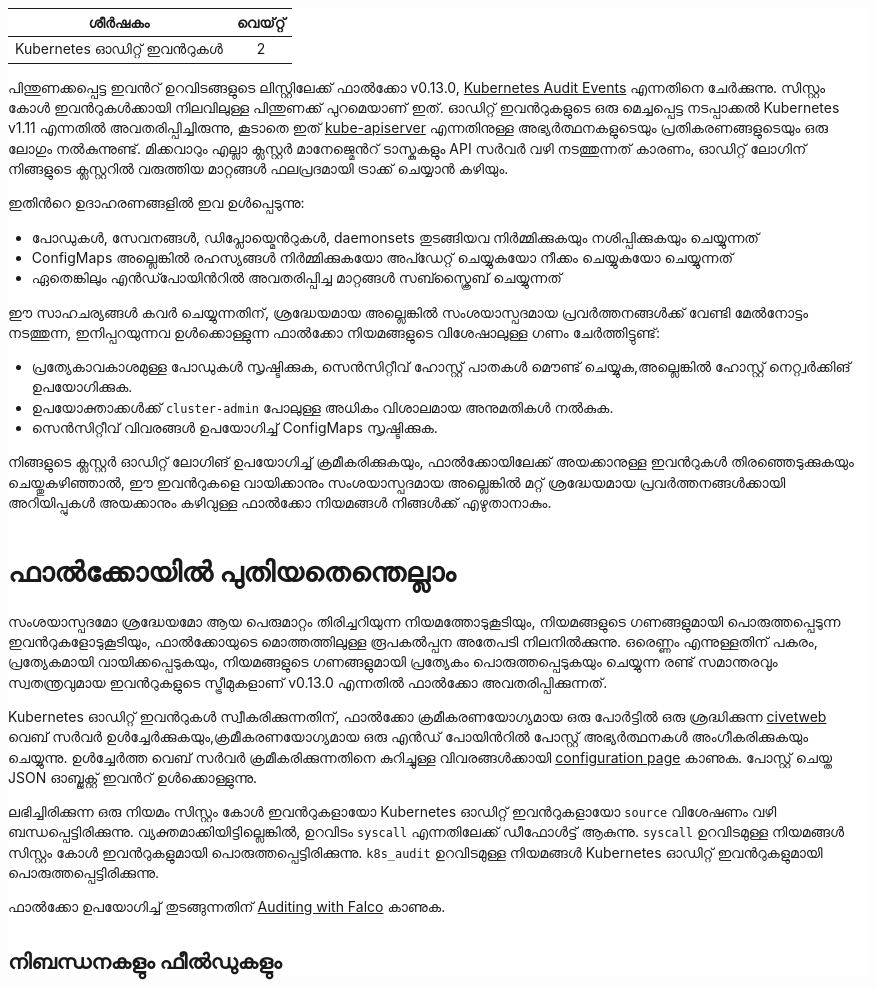 |         ശീർഷകം          | വെയ്റ്റ് |
| :---------------------: | :---: |
| Kubernetes ഓഡിറ്റ് ഇവൻറുകൾ |   2   |

പിന്തുണക്കപ്പെട്ട ഇവൻറ് ഉറവിടങ്ങളുടെ ലിസ്റ്റിലേക്ക് ഫാൽക്കോ v0.13.0, [Kubernetes Audit Events](https://kubernetes.io/docs/tasks/debug-application-cluster/audit/#audit-backends) എന്നതിനെ ചേർക്കുന്നു. സിസ്റ്റം കോൾ ഇവൻറുകൾക്കായി നിലവിലുള്ള പിന്തുണക്ക് പുറമെയാണ് ഇത്. ഓഡിറ്റ് ഇവൻറുകളുടെ ഒരു മെച്ചപ്പെട്ട നടപ്പാക്കൽ Kubernetes v1.11 എന്നതിൽ അവതരിപ്പിച്ചിരുന്നു, കൂടാതെ ഇത് [kube-apiserver](https://kubernetes.io/docs/admin/kube-apiserver) എന്നതിനുള്ള അഭ്യർത്ഥനകളുടെയും പ്രതികരണങ്ങളുടെയും ഒരു ലോഗും നൽകുന്നുണ്ട്. മിക്കവാറും എല്ലാ ക്ലസ്റ്റർ മാനേജ്മെൻറ് ടാസ്കുകളും API സർവർ വഴി നടത്തുന്നത് കാരണം, ഓഡിറ്റ് ലോഗിന് നിങ്ങളുടെ ക്ലസ്റ്ററിൽ വരുത്തിയ മാറ്റങ്ങൾ ഫലപ്രദമായി ട്രാക്ക് ചെയ്യാൻ കഴിയും.

ഇതിൻറെ ഉദാഹരണങ്ങളിൽ ഇവ ഉൾപ്പെടുന്നു:

* പോഡുകൾ, സേവനങ്ങൾ, ഡിപ്ലോയ്മെൻറുകൾ, daemonsets തുടങ്ങിയവ നിർമ്മിക്കുകയും നശിപ്പിക്കുകയും ചെയ്യുന്നത്
* ConfigMaps അല്ലെങ്കിൽ രഹസ്യങ്ങൾ നിർമ്മിക്കുകയോ അപ്ഡേറ്റ് ചെയ്യുകയോ നീക്കം ചെയ്യുകയോ ചെയ്യുന്നത്
* ഏതെങ്കിലും എൻഡ്പോയിൻറിൽ അവതരിപ്പിച്ച മാറ്റങ്ങൾ സബ്സ്ക്രൈബ് ചെയ്യുന്നത്

ഈ സാഹചര്യങ്ങൾ കവർ ചെയ്യുന്നതിന്, ശ്രദ്ധേയമായ അല്ലെങ്കിൽ സംശയാസ്പദമായ പ്രവർത്തനങ്ങൾക്ക് വേണ്ടി മേൽനോട്ടം നടത്തുന്ന, ഇനിപ്പറയുന്നവ ഉൾക്കൊള്ളുന്ന ഫാൽക്കോ നിയമങ്ങളുടെ വിശേഷാലുള്ള ഗണം ചേർത്തിട്ടുണ്ട്:

* പ്രത്യേകാവകാശമുള്ള പോഡുകൾ സൃഷ്ടിക്കുക, സെൻസിറ്റീവ് ഹോസ്റ്റ് പാതകൾ മൌണ്ട് ചെയ്യുക,അല്ലെങ്കിൽ ഹോസ്റ്റ് നെറ്റ്വർക്കിങ് ഉപയോഗിക്കുക.
* ഉപയോക്താക്കൾക്ക് `cluster-admin` പോലുള്ള അധികം വിശാലമായ അനുമതികൾ നൽകുക.
* സെൻസിറ്റീവ് വിവരങ്ങൾ ഉപയോഗിച്ച് ConfigMaps സൃഷ്ടിക്കുക.

നിങ്ങളുടെ ക്ലസ്റ്റർ ഓഡിറ്റ് ലോഗിങ് ഉപയോഗിച്ച് ക്രമീകരിക്കുകയും, ഫാൽക്കോയിലേക്ക് അയക്കാനുള്ള ഇവൻറുകൾ തിരഞ്ഞെടുക്കുകയും ചെയ്തുകഴിഞ്ഞാൽ, ഈ ഇവൻറുകളെ വായിക്കാനും സംശയാസ്പദമായ അല്ലെങ്കിൽ മറ്റ് ശ്രദ്ധേയമായ പ്രവർത്തനങ്ങൾക്കായി അറിയിപ്പുകൾ അയക്കാനും കഴിവുള്ള ഫാൽക്കോ നിയമങ്ങൾ നിങ്ങൾക്ക് എഴുതാനാകും.

# **ഫാൽക്കോയിൽ പുതിയതെന്തെല്ലാം**

സംശയാസ്പദമോ ശ്രദ്ധേയമോ ആയ പെരുമാറ്റം തിരിച്ചറിയുന്ന നിയമത്തോടുകൂടിയും, നിയമങ്ങളുടെ ഗണങ്ങളുമായി പൊരുത്തപ്പെടുന്ന ഇവൻറുകളോടുകൂടിയും, ഫാൽക്കോയുടെ മൊത്തത്തിലുള്ള രൂപകൽപ്പന അതേപടി നിലനിൽക്കുന്നു. ഒരെണ്ണം എന്നുള്ളതിന് പകരം, പ്രത്യേകമായി വായിക്കപ്പെടുകയും, നിയമങ്ങളുടെ ഗണങ്ങളുമായി പ്രത്യേകം പൊരുത്തപ്പെടുകയും ചെയ്യുന്ന രണ്ട് സമാന്തരവും സ്വതന്ത്രവുമായ ഇവൻറുകളുടെ സ്ട്രീമുകളാണ് v0.13.0 എന്നതിൽ ഫാൽക്കോ അവതരിപ്പിക്കുന്നത്.

Kubernetes ഓഡിറ്റ് ഇവൻറുകൾ സ്വീകരിക്കുന്നതിന്, ഫാൽക്കോ ക്രമീകരണയോഗ്യമായ ഒരു പോർട്ടിൽ ഒരു ശ്രദ്ധിക്കുന്ന [civetweb](https://github.com/civetweb/civetweb) വെബ് സർവർ ഉൾച്ചേർക്കുകയും,ക്രമീകരണയോഗ്യമായ ഒരു എൻഡ് പോയിൻറിൽ പോസ്റ്റ് അഭ്യർത്ഥനകൾ അംഗീകരിക്കുകയും ചെയ്യുന്നു. ഉൾച്ചേർത്ത വെബ് സർവർ ക്രമീകരിക്കുന്നതിനെ കുറിച്ചുള്ള വിവരങ്ങൾക്കായി [configuration page](https://github.com/falcosecurity/falco-website/blob/master/content/en/configuration) കാണുക. പോസ്റ്റ് ചെയ്ത JSON ഓബ്ജക്റ്റ് ഇവൻറ് ഉൾക്കൊള്ളുന്നു.

ലഭിച്ചിരിക്കുന്ന ഒരു നിയമം സിസ്റ്റം കോൾ ഇവൻറുകളായോ Kubernetes ഓഡിറ്റ് ഇവൻറുകളായോ `source` വിശേഷണം വഴി ബന്ധപ്പെട്ടിരിക്കുന്നു. വ്യക്തമാക്കിയിട്ടില്ലെങ്കിൽ, ഉറവിടം `syscall` എന്നതിലേക്ക് ഡീഫോൾട്ട് ആകുന്നു. `syscall` ഉറവിടമുള്ള നിയമങ്ങൾ സിസ്റ്റം കോൾ ഇവൻറുകളുമായി പൊരുത്തപ്പെട്ടിരിക്കുന്നു. `k8s_audit` ഉറവിടമുള്ള നിയമങ്ങൾ Kubernetes ഓഡിറ്റ് ഇവൻറുകളുമായി പൊരുത്തപ്പെട്ടിരിക്കുന്നു.

ഫാൽക്കോ ഉപയോഗിച്ച് തുടങ്ങുന്നതിന് [Auditing with Falco](https://kubernetes.io/docs/tasks/debug-application-cluster/falco/) കാണുക.

## **നിബന്ധനകളും ഫീൽഡുകളും**
